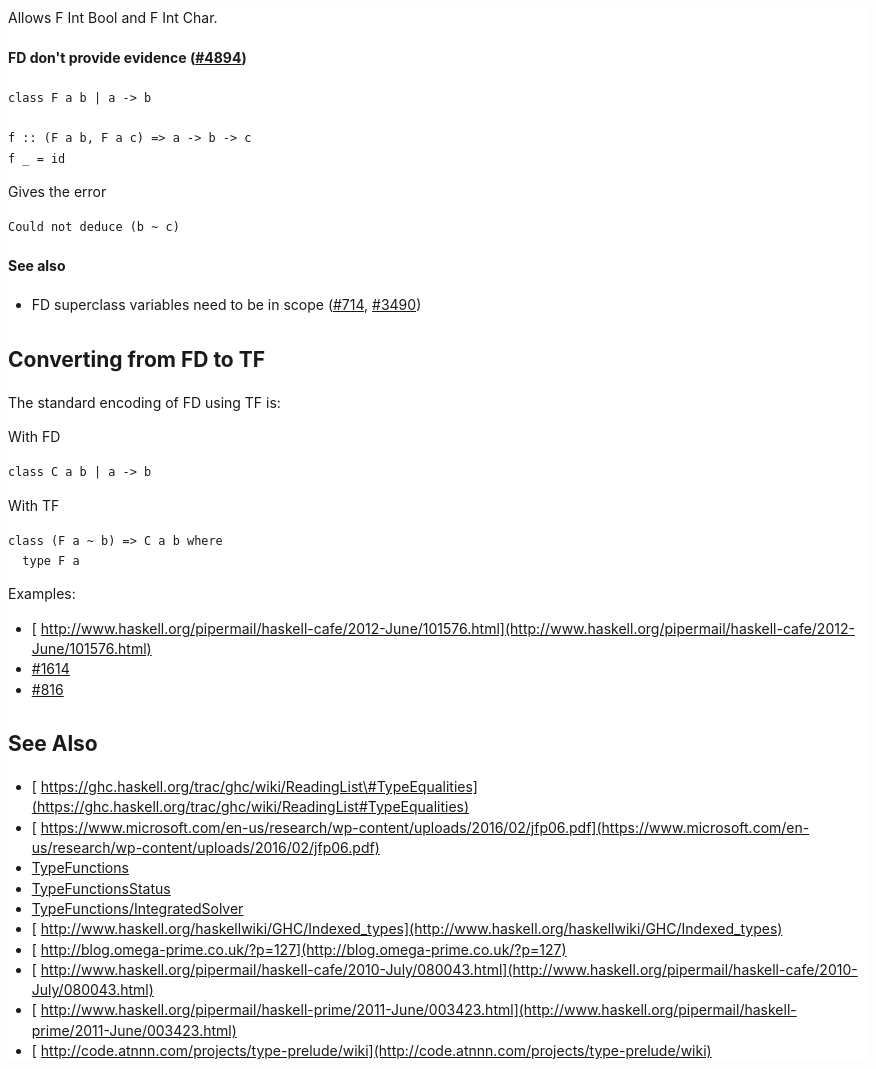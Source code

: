 
Allows F Int Bool and F Int Char.

#### FD don't provide evidence ([\#4894](https://gitlab.haskell.org//ghc/ghc/issues/4894))

```wiki
class F a b | a -> b

f :: (F a b, F a c) => a -> b -> c
f _ = id
```


Gives the error

```wiki
Could not deduce (b ~ c)
```

#### See also

- FD superclass variables need to be in scope ([\#714](https://gitlab.haskell.org//ghc/ghc/issues/714), [\#3490](https://gitlab.haskell.org//ghc/ghc/issues/3490))

## Converting from FD to TF


The standard encoding of FD using TF is:


With FD

```wiki
class C a b | a -> b
```


With TF

```wiki
class (F a ~ b) => C a b where
  type F a
```


Examples:

- [ http://www.haskell.org/pipermail/haskell-cafe/2012-June/101576.html](http://www.haskell.org/pipermail/haskell-cafe/2012-June/101576.html)
- [\#1614](https://gitlab.haskell.org//ghc/ghc/issues/1614)
- [\#816](https://gitlab.haskell.org//ghc/ghc/issues/816)

## See Also

- [ https://ghc.haskell.org/trac/ghc/wiki/ReadingList\#TypeEqualities](https://ghc.haskell.org/trac/ghc/wiki/ReadingList#TypeEqualities)
- [ https://www.microsoft.com/en-us/research/wp-content/uploads/2016/02/jfp06.pdf](https://www.microsoft.com/en-us/research/wp-content/uploads/2016/02/jfp06.pdf)
- [TypeFunctions](type-functions)
- [TypeFunctionsStatus](type-functions-status)
- [TypeFunctions/IntegratedSolver](type-functions/integrated-solver)
- [ http://www.haskell.org/haskellwiki/GHC/Indexed_types](http://www.haskell.org/haskellwiki/GHC/Indexed_types)
- [ http://blog.omega-prime.co.uk/?p=127](http://blog.omega-prime.co.uk/?p=127)
- [ http://www.haskell.org/pipermail/haskell-cafe/2010-July/080043.html](http://www.haskell.org/pipermail/haskell-cafe/2010-July/080043.html)
- [ http://www.haskell.org/pipermail/haskell-prime/2011-June/003423.html](http://www.haskell.org/pipermail/haskell-prime/2011-June/003423.html)
- [ http://code.atnnn.com/projects/type-prelude/wiki](http://code.atnnn.com/projects/type-prelude/wiki)
